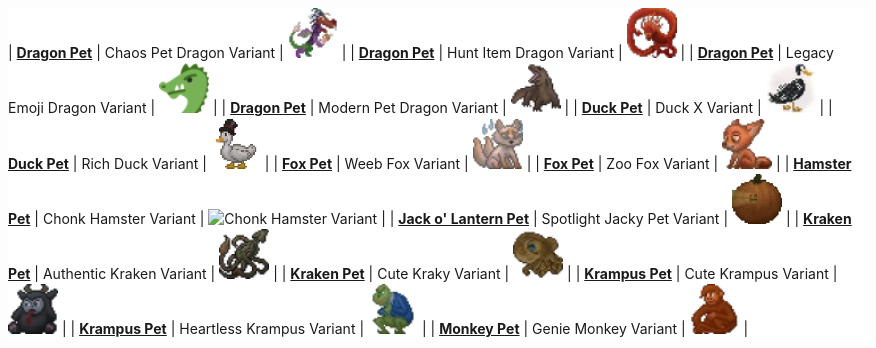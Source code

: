 | **<a href="/Bot-features/Currency-Commands/Pets#DragonPet" target="_blank">Dragon Pet</a>** | Chaos Pet Dragon Variant | <img src="/bot-features/skins/pet-skins/dragonpet-chaospetdragonvariant.png" alt="Chaos Pet Dragon Variant" width="50" height="50"> |
| **<a href="/Bot-features/Currency-Commands/Pets#DragonPet" target="_blank">Dragon Pet</a>** | Hunt Item Dragon Variant | <img src="/bot-features/skins/pet-skins/dragonpet-huntitemdragonvariant.png" alt="Hunt Item Dragon Variant" width="50" height="50"> |
| **<a href="/Bot-features/Currency-Commands/Pets#DragonPet" target="_blank">Dragon Pet</a>** | Legacy Emoji Dragon Variant | <img src="/bot-features/skins/pet-skins/dragonpet-legacyemojidragonvariant.png" alt="Legacy Emoji Dragon Variant" width="50" height="50"> |
| **<a href="/Bot-features/Currency-Commands/Pets#DragonPet" target="_blank">Dragon Pet</a>** | Modern Pet Dragon Variant | <img src="/bot-features/skins/pet-skins/dragonpet-modernpetdragonvariant.png" alt="Modern Pet Dragon Variant" width="50" height="50"> |
| **<a href="/Bot-features/Currency-Commands/Pets#Duck" target="_blank">Duck Pet</a>** | Duck X Variant | <img src="/bot-features/skins/pet-skins/duckpet-duckplatinumvariant.png" alt="Duck X Variant" width="50" height="50"> |
| **<a href="/Bot-features/Currency-Commands/Pets#Duck" target="_blank">Duck Pet</a>** | Rich Duck Variant | <img src="/bot-features/skins/pet-skins/picduckpet.png" alt="Pic Duck Variant" width="50" height="50"> |
| **<a href="/Bot-features/Currency-Commands/Pets#Fox" target="_blank">Fox Pet</a>** | Weeb Fox Variant | <img src="/bot-features/skins/pet-skins/foxpet-weebfoxvariant.png" alt="Weeb Fox Variant" width="50" height="50"> |
| **<a href="/Bot-features/Currency-Commands/Pets#Fox" target="_blank">Fox Pet</a>** | Zoo Fox Variant | <img src="/bot-features/skins/pet-skins/foxpet-zoofoxvariant.png" alt="Zoo Fox Variant" width="50" height="50"> |
| **<a href="/Bot-features/Currency-Commands/Pets#Hamster" target="_blank">Hamster Pet</a>** | Chonk Hamster Variant | <img src="/bot-features/skins/pet-skins/chonkhamster.png" alt="Chonk Hamster Variant" width="50" height="50"> |
| **<a href="/Bot-features/Currency-Commands/Pets#JackoLantern" target="_blank">Jack o' Lantern Pet</a>** | Spotlight Jacky Pet Variant | <img src="/bot-features/skins/pet-skins/jackolanternpet-spotlightjackypetvariant.gif" alt="Spotlight Jacky Pet Variant" width="50" height="50"> |
| **<a href="/Bot-features/Currency-Commands/Pets#KrakenPet" target="_blank">Kraken Pet</a>** | Authentic Kraken Variant | <img src="/bot-features/skins/pet-skins/krakenpet-authentickrakenvariant.png" alt="Authentic Kraken Variant" width="50" height="50"> |
| **<a href="/Bot-features/Currency-Commands/Pets#KrakenPet" target="_blank">Kraken Pet</a>** | Cute Kraky Variant | <img src="/bot-features/skins/pet-skins/krakenpet-cutekrakyvariant.png" alt="Cute Krarky Variant" width="50" height="50"> |
| **<a href="/Bot-features/Currency-Commands/Pets#Krampus" target="_blank">Krampus Pet</a>** | Cute Krampus Variant | <img src="/bot-features/skins/pet-skins/krampuspet-cutekrampusvariant.png" alt="Cute Krampus Variant" width="50" height="50"> |
| **<a href="/Bot-features/Currency-Commands/Pets#Krampus" target="_blank">Krampus Pet</a>** | Heartless Krampus Variant | <img src="/bot-features/skins/pet-skins/krampuspet-heartlesskrampusvariant.png" alt="Heartless Krampus Variant" width="50" height="50"> |
| **<a href="/Bot-features/Currency-Commands/Pets#Monkey" target="_blank">Monkey Pet</a>** | Genie Monkey Variant | <img src="/bot-features/skins/pet-skins/monkeypet-geniemonkeyvariant.png" alt="Genie Monkey  Variant" width="50" height="50"> |